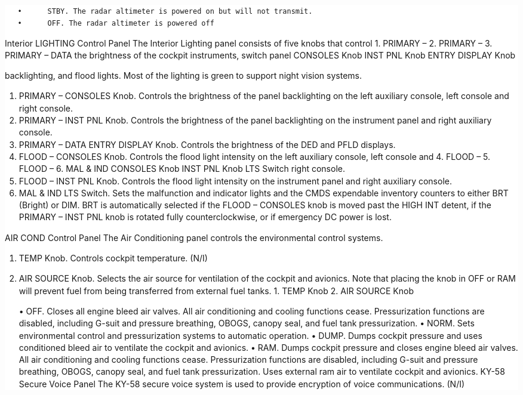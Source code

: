        •      STBY. The radar altimeter is powered on but will not transmit.
       •      OFF. The radar altimeter is powered off
Interior LIGHTING Control Panel
The Interior Lighting panel consists of five knobs that control     1. PRIMARY –       2. PRIMARY –       3. PRIMARY – DATA
the brightness of the cockpit instruments, switch panel            CONSOLES Knob      INST PNL Knob      ENTRY DISPLAY Knob

backlighting, and flood lights. Most of the lighting is green to
support night vision systems.
1.   PRIMARY – CONSOLES Knob. Controls the
     brightness of the panel backlighting on the left auxiliary
     console, left console and right console.
2.   PRIMARY – INST PNL Knob. Controls the brightness
     of the panel backlighting on the instrument panel and
     right auxiliary console.
3.   PRIMARY – DATA ENTRY DISPLAY Knob. Controls
     the brightness of the DED and PFLD displays.
4.   FLOOD – CONSOLES Knob. Controls the flood light
     intensity on the left auxiliary console, left console and          4. FLOOD –         5. FLOOD –       6. MAL & IND
                                                                      CONSOLES Knob      INST PNL Knob       LTS Switch
     right console.
5.   FLOOD – INST PNL Knob. Controls the flood light intensity on the instrument panel and right auxiliary
     console.
6.   MAL & IND LTS Switch. Sets the malfunction and indicator lights and the CMDS expendable inventory
     counters to either BRT (Bright) or DIM. BRT is automatically selected if the FLOOD – CONSOLES knob is
     moved past the HIGH INT detent, if the PRIMARY – INST PNL knob is rotated fully counterclockwise, or if
     emergency DC power is lost.


AIR COND Control Panel
The Air Conditioning panel controls the environmental control
systems.
1.   TEMP Knob. Controls cockpit temperature. (N/I)
2.   AIR SOURCE Knob. Selects the air source for ventilation of
     the cockpit and avionics. Note that placing the knob in OFF or
     RAM will prevent fuel from being transferred from external
     fuel tanks.                                                            1. TEMP Knob         2. AIR SOURCE Knob

     •    OFF. Closes all engine bleed air valves. All air conditioning and cooling functions cease. Pressurization
          functions are disabled, including G-suit and pressure breathing, OBOGS, canopy seal, and fuel tank
          pressurization.
     •    NORM. Sets environmental control and pressurization systems to automatic operation.
     •    DUMP. Dumps cockpit pressure and uses conditioned bleed air to ventilate the cockpit and avionics.
     •    RAM. Dumps cockpit pressure and closes engine bleed air valves. All air conditioning and cooling
          functions cease. Pressurization functions are disabled, including G-suit and pressure breathing, OBOGS,
          canopy seal, and fuel tank pressurization. Uses external ram air to ventilate cockpit and avionics.
KY-58 Secure Voice Panel
The KY-58 secure voice system is used to provide encryption of
voice communications. (N/I)
